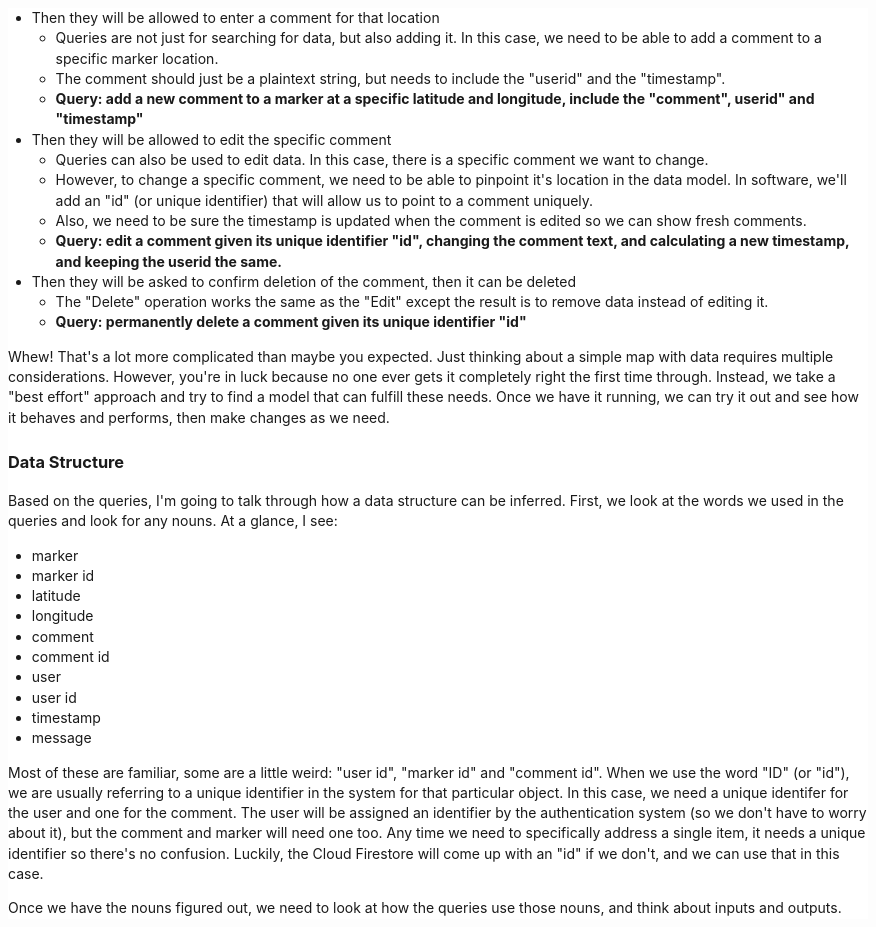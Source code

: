 * Then they will be allowed to enter a comment for that location
  * Queries are not just for searching for data, but also adding it. In this case, we need to be able to add a comment to a specific marker location.
  * The comment should just be a plaintext string, but needs to include the "userid" and the "timestamp".
  * **Query: add a new comment to a marker at a specific latitude and longitude, include the "comment", userid" and "timestamp"**
* Then they will be allowed to edit the specific comment
  * Queries can also be used to edit data. In this case, there is a specific comment we want to change.
  * However, to change a specific comment, we need to be able to pinpoint it's location in the data model. In software, we'll add an "id" (or unique identifier) that will allow us to point to a comment uniquely.
  * Also, we need to be sure the timestamp is updated when the comment is edited so we can show fresh comments.
  * **Query: edit a comment given its unique identifier "id", changing the comment text, and calculating a new timestamp, and keeping the userid the same.**
* Then they will be asked to confirm deletion of the comment, then it can be deleted
  * The "Delete" operation works the same as the "Edit" except the result is to remove data instead of editing it.
  * **Query: permanently delete a comment given its unique identifier "id"**

Whew! That's a lot more complicated than maybe you expected. Just thinking about a simple map with data requires multiple considerations. However, you're in luck because no one ever gets it completely right the first time through. Instead, we take a "best effort" approach and try to find a model that can fulfill these needs. Once we have it running, we can try it out and see how it behaves and performs, then make changes as we need.

### Data Structure ###

Based on the queries, I'm going to talk through how a data structure can be inferred. First, we look at the words we used in the queries and look for any nouns. At a glance, I see:

* marker
* marker id
* latitude
* longitude
* comment
* comment id
* user
* user id
* timestamp
* message

Most of these are familiar, some are a little weird: "user id", "marker id" and "comment id". When we use the word "ID" (or "id"), we are usually referring to a unique identifier in the system for that particular object. In this case, we need a unique identifer for the user and one for the comment. The user will be assigned an identifier by the authentication system (so we don't have to worry about it), but the comment and marker will need one too. Any time we need to specifically address a single item, it needs a unique identifier so there's no confusion. Luckily, the Cloud Firestore will come up with an "id" if we don't, and we can use that in this case.

Once we have the nouns figured out, we need to look at how the queries use those nouns, and think about inputs and outputs.
